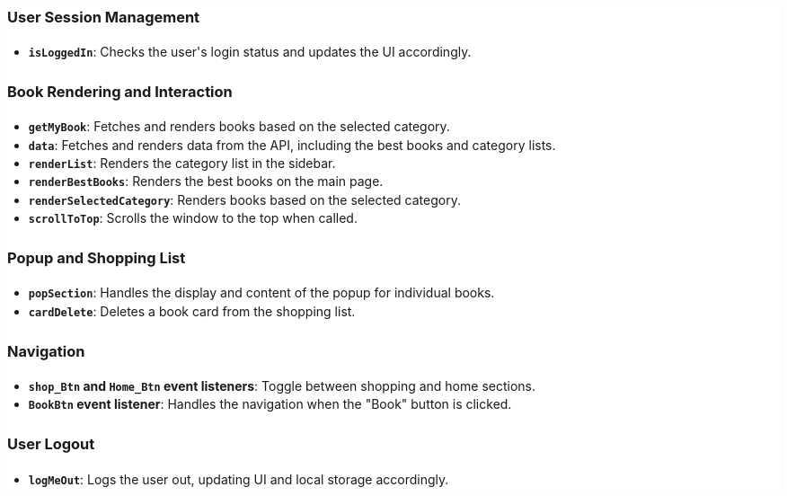 ### User Session Management

- **`isLoggedIn`**: Checks the user's login status and updates the UI accordingly.

### Book Rendering and Interaction

- **`getMyBook`**: Fetches and renders books based on the selected category.
- **`data`**: Fetches and renders data from the API, including the best books and category lists.
- **`renderList`**: Renders the category list in the sidebar.
- **`renderBestBooks`**: Renders the best books on the main page.
- **`renderSelectedCategory`**: Renders books based on the selected category.
- **`scrollToTop`**: Scrolls the window to the top when called.

### Popup and Shopping List

- **`popSection`**: Handles the display and content of the popup for individual books.
- **`cardDelete`**: Deletes a book card from the shopping list.

### Navigation

- **`shop_Btn` and `Home_Btn` event listeners**: Toggle between shopping and home sections.
- **`BookBtn` event listener**: Handles the navigation when the "Book" button is clicked.

### User Logout

- **`logMeOut`**: Logs the user out, updating UI and local storage accordingly.
